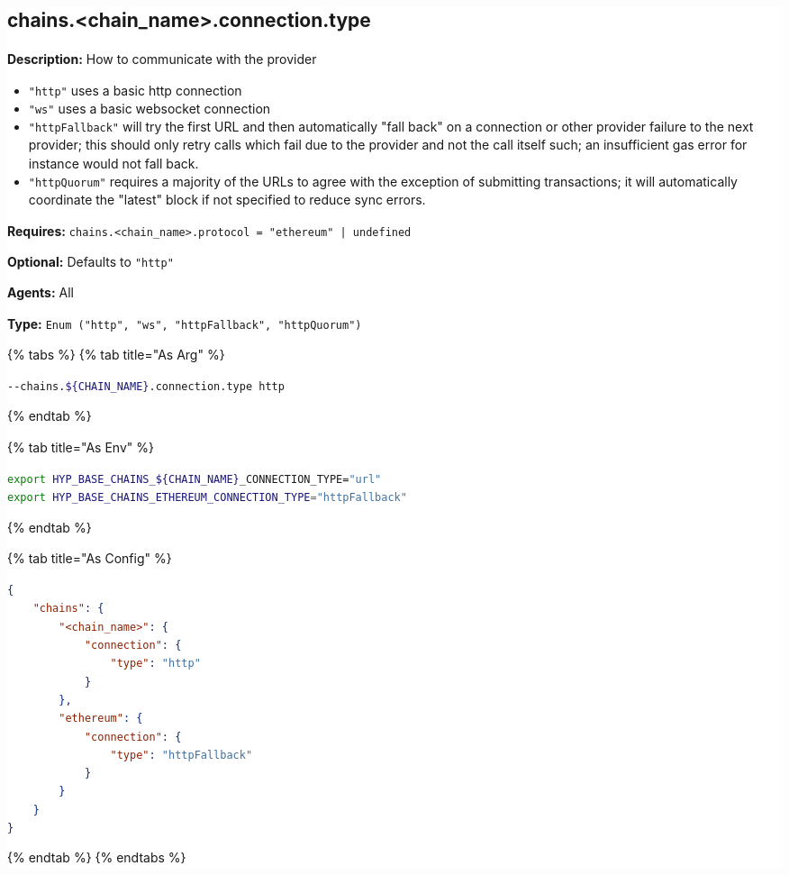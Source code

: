 ## chains.\<chain\_name>.connection.type <a href="#chains.chain_name.connectiontype" id="chains.chain_name.connectiontype"></a>

**Description:** How to communicate with the provider

* `"http"` uses a basic http connection
* `"ws"` uses a basic websocket connection
* `"httpFallback"` will try the first URL and then automatically "fall back" on a connection or other provider failure to the next provider; this should only retry calls which fail due to the provider and not the call itself such; an insufficient gas error for instance would not fall back.
* `"httpQuorum"` requires a majority of the URLs to agree with the exception of submitting transactions; it will automatically coordinate the "latest" block if not specified to reduce sync errors.

**Requires:** `chains.<chain_name>.protocol = "ethereum" | undefined`

**Optional:** Defaults to `"http"`

**Agents:** All

**Type:** `Enum ("http", "ws", "httpFallback", "httpQuorum")`

{% tabs %}
{% tab title="As Arg" %}
```bash
--chains.${CHAIN_NAME}.connection.type http
```
{% endtab %}

{% tab title="As Env" %}
```sh
export HYP_BASE_CHAINS_${CHAIN_NAME}_CONNECTION_TYPE="url"
export HYP_BASE_CHAINS_ETHEREUM_CONNECTION_TYPE="httpFallback"
```
{% endtab %}

{% tab title="As Config" %}
```json
{
    "chains": {
        "<chain_name>": {
            "connection": {
                "type": "http"
            }
        },
        "ethereum": {
            "connection": {
                "type": "httpFallback"
            }
        }
    }
}
```
{% endtab %}
{% endtabs %}
